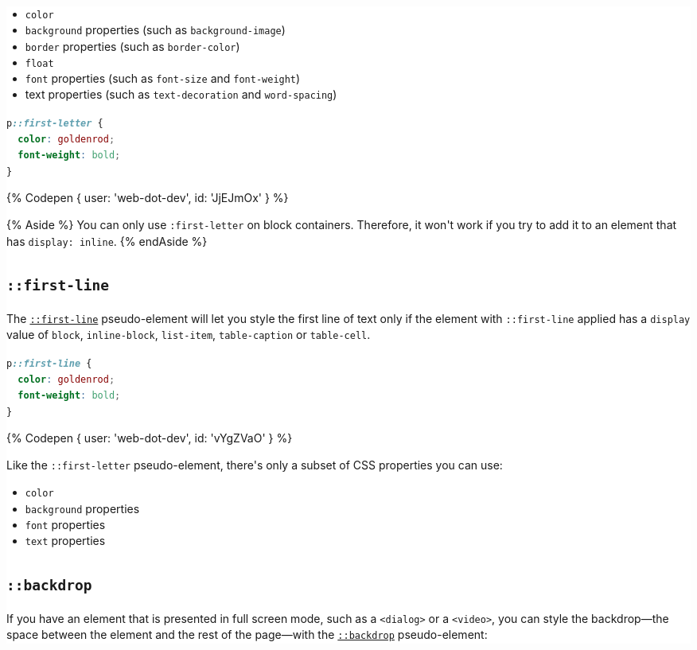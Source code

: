 - `color`
- `background` properties (such as `background-image`)
- `border` properties (such as `border-color`)
- `float`
- `font` properties (such as `font-size` and `font-weight`)
- text properties (such as `text-decoration` and `word-spacing`)

```css
p::first-letter {
  color: goldenrod;
  font-weight: bold;
}
```

{% Codepen {
  user: 'web-dot-dev',
  id: 'JjEJmOx'
} %}

{% Aside %}
You can only use `:first-letter` on block containers.
Therefore, it won't work if you try to add it to an element that has `display: inline`.
{% endAside %}

## `::first-line`

The [`::first-line`](https://developer.mozilla.org/en-US/docs/Web/CSS/::first-line)
pseudo-element will let you style the first line of text
only if the element with `::first-line` applied has a `display` value of `block`,
`inline-block`, `list-item`, `table-caption` or `table-cell`.

```css
p::first-line {
  color: goldenrod;
  font-weight: bold;
}
```

{% Codepen {
  user: 'web-dot-dev',
  id: 'vYgZVaO'
} %}

Like the `::first-letter` pseudo-element,
there's only a subset of CSS properties you can use:

- `color`
- `background` properties
- `font` properties
- `text` properties

## `::backdrop`

If you have an element that is presented in full screen mode,
such as a `<dialog>` or a `<video>`,
you can style the backdrop—the space between the element and the rest of the page—with the
[`::backdrop`](https://developer.mozilla.org/en-US/docs/Web/CSS/::backdrop) pseudo-element:
